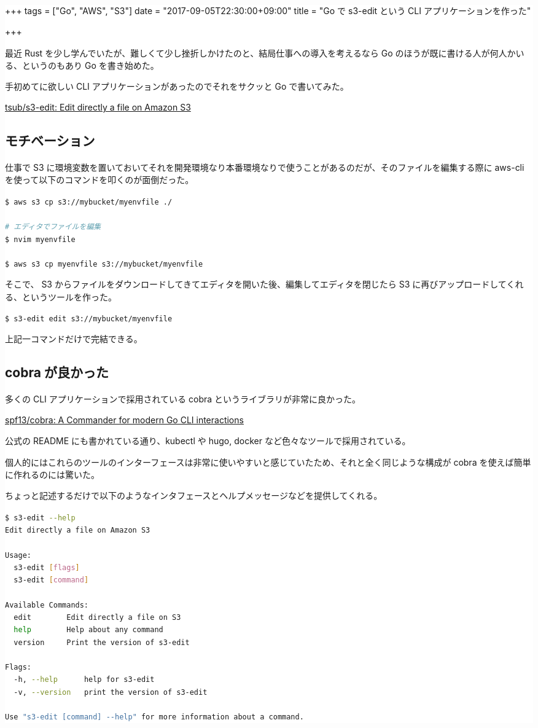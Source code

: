 +++
tags = ["Go", "AWS", "S3"]
date = "2017-09-05T22:30:00+09:00"
title = "Go で s3-edit という CLI アプリケーションを作った"

+++

最近 Rust を少し学んでいたが、難しくて少し挫折しかけたのと、結局仕事への導入を考えるなら Go のほうが既に書ける人が何人かいる、というのもあり Go を書き始めた。

手初めてに欲しい CLI アプリケーションがあったのでそれをサクッと Go で書いてみた。

<i class="fa fa-github"></i> [tsub/s3\-edit: Edit directly a file on Amazon S3](https://github.com/tsub/s3-edit)



## モチベーション

仕事で S3 に環境変数を置いておいてそれを開発環境なり本番環境なりで使うことがあるのだが、そのファイルを編集する際に aws-cli を使って以下のコマンドを叩くのが面倒だった。

```sh
$ aws s3 cp s3://mybucket/myenvfile ./

# エディタでファイルを編集
$ nvim myenvfile

$ aws s3 cp myenvfile s3://mybucket/myenvfile
```

そこで、 S3 からファイルをダウンロードしてきてエディタを開いた後、編集してエディタを閉じたら S3 に再びアップロードしてくれる、というツールを作った。

```sh
$ s3-edit edit s3://mybucket/myenvfile
```

上記一コマンドだけで完結できる。

## cobra が良かった

多くの CLI アプリケーションで採用されている cobra というライブラリが非常に良かった。

<i class="fa fa-github"></i> [spf13/cobra: A Commander for modern Go CLI interactions](https://github.com/spf13/cobra)

公式の README にも書かれている通り、kubectl や hugo, docker など色々なツールで採用されている。

個人的にはこれらのツールのインターフェースは非常に使いやすいと感じていたため、それと全く同じような構成が cobra を使えば簡単に作れるのには驚いた。

ちょっと記述するだけで以下のようなインタフェースとヘルプメッセージなどを提供してくれる。

```sh
$ s3-edit --help
Edit directly a file on Amazon S3

Usage:
  s3-edit [flags]
  s3-edit [command]

Available Commands:
  edit        Edit directly a file on S3
  help        Help about any command
  version     Print the version of s3-edit

Flags:
  -h, --help      help for s3-edit
  -v, --version   print the version of s3-edit

Use "s3-edit [command] --help" for more information about a command.
```
